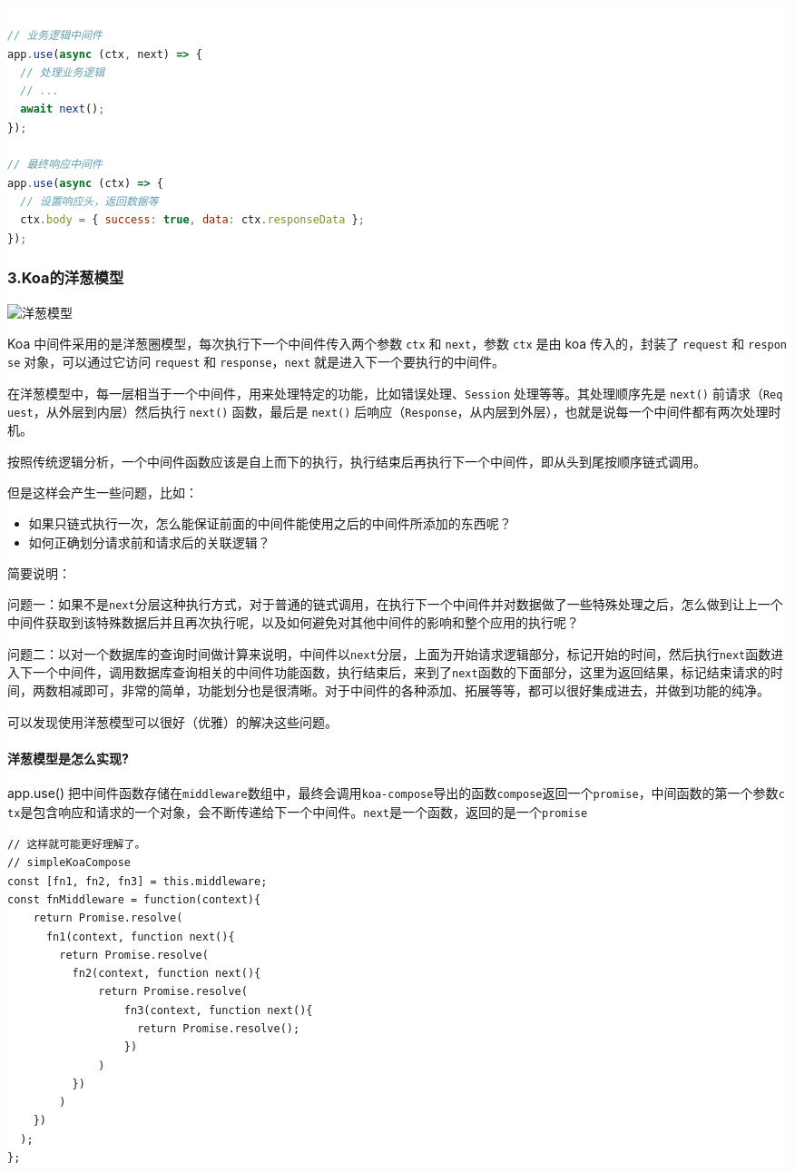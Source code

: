 ```js

// 业务逻辑中间件
app.use(async (ctx, next) => {
  // 处理业务逻辑
  // ...
  await next();
});

// 最终响应中间件
app.use(async (ctx) => {
  // 设置响应头，返回数据等
  ctx.body = { success: true, data: ctx.responseData };
});

```



### 3.Koa的洋葱模型

![洋葱模型](https://s2.loli.net/2022/06/19/6DNXLofT1lvgc28.webp)

Koa 中间件采用的是洋葱圈模型，每次执行下一个中间件传入两个参数 `ctx` 和 `next`，参数 `ctx` 是由 koa 传入的，封装了 `request` 和 `response` 对象，可以通过它访问 `request` 和 `response`，`next` 就是进入下一个要执行的中间件。

在洋葱模型中，每一层相当于一个中间件，用来处理特定的功能，比如错误处理、`Session` 处理等等。其处理顺序先是 `next()` 前请求（`Request`，从外层到内层）然后执行 `next()` 函数，最后是 `next()` 后响应（`Response`，从内层到外层），也就是说每一个中间件都有两次处理时机。

按照传统逻辑分析，一个中间件函数应该是自上而下的执行，执行结束后再执行下一个中间件，即从头到尾按顺序链式调用。

但是这样会产生一些问题，比如：

-   如果只链式执行一次，怎么能保证前面的中间件能使用之后的中间件所添加的东西呢？
-   如何正确划分请求前和请求后的关联逻辑？

简要说明：

问题一：如果不是`next`分层这种执行方式，对于普通的链式调用，在执行下一个中间件并对数据做了一些特殊处理之后，怎么做到让上一个中间件获取到该特殊数据后并且再次执行呢，以及如何避免对其他中间件的影响和整个应用的执行呢？

问题二：以对一个数据库的查询时间做计算来说明，中间件以`next`分层，上面为开始请求逻辑部分，标记开始的时间，然后执行`next`函数进入下一个中间件，调用数据库查询相关的中间件功能函数，执行结束后，来到了`next`函数的下面部分，这里为返回结果，标记结束请求的时间，两数相减即可，非常的简单，功能划分也是很清晰。对于中间件的各种添加、拓展等等，都可以很好集成进去，并做到功能的纯净。

可以发现使用洋葱模型可以很好（优雅）的解决这些问题。

#### 洋葱模型是怎么实现?

app.use() 把中间件函数存储在`middleware`数组中，最终会调用`koa-compose`导出的函数`compose`返回一个`promise`，中间函数的第一个参数`ctx`是包含响应和请求的一个对象，会不断传递给下一个中间件。`next`是一个函数，返回的是一个`promise`

```
// 这样就可能更好理解了。
// simpleKoaCompose
const [fn1, fn2, fn3] = this.middleware;
const fnMiddleware = function(context){
    return Promise.resolve(
      fn1(context, function next(){
        return Promise.resolve(
          fn2(context, function next(){
              return Promise.resolve(
                  fn3(context, function next(){
                    return Promise.resolve();
                  })
              )
          })
        )
    })
  );
};
```